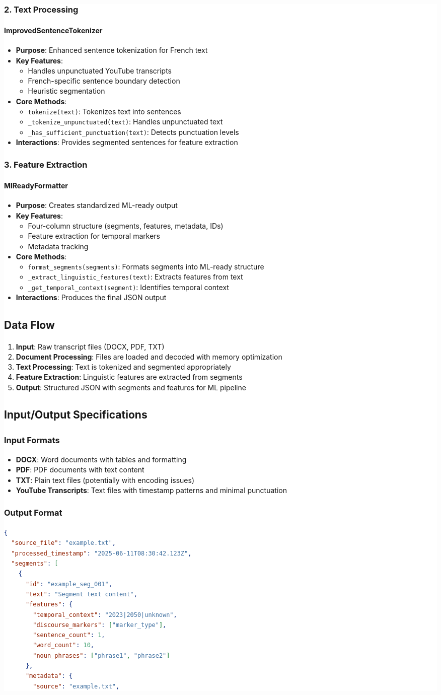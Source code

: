 ### 2. Text Processing

#### ImprovedSentenceTokenizer
- **Purpose**: Enhanced sentence tokenization for French text
- **Key Features**:
  - Handles unpunctuated YouTube transcripts
  - French-specific sentence boundary detection
  - Heuristic segmentation
- **Core Methods**:
  - `tokenize(text)`: Tokenizes text into sentences
  - `_tokenize_unpunctuated(text)`: Handles unpunctuated text
  - `_has_sufficient_punctuation(text)`: Detects punctuation levels
- **Interactions**: Provides segmented sentences for feature extraction

### 3. Feature Extraction

#### MlReadyFormatter
- **Purpose**: Creates standardized ML-ready output
- **Key Features**:
  - Four-column structure (segments, features, metadata, IDs)
  - Feature extraction for temporal markers
  - Metadata tracking
- **Core Methods**:
  - `format_segments(segments)`: Formats segments into ML-ready structure
  - `_extract_linguistic_features(text)`: Extracts features from text
  - `_get_temporal_context(segment)`: Identifies temporal context
- **Interactions**: Produces the final JSON output

## Data Flow

1. **Input**: Raw transcript files (DOCX, PDF, TXT)
2. **Document Processing**: Files are loaded and decoded with memory optimization
3. **Text Processing**: Text is tokenized and segmented appropriately
4. **Feature Extraction**: Linguistic features are extracted from segments
5. **Output**: Structured JSON with segments and features for ML pipeline

## Input/Output Specifications

### Input Formats
- **DOCX**: Word documents with tables and formatting
- **PDF**: PDF documents with text content
- **TXT**: Plain text files (potentially with encoding issues)
- **YouTube Transcripts**: Text files with timestamp patterns and minimal punctuation

### Output Format
```json
{
  "source_file": "example.txt",
  "processed_timestamp": "2025-06-11T08:30:42.123Z",
  "segments": [
    {
      "id": "example_seg_001",
      "text": "Segment text content",
      "features": {
        "temporal_context": "2023|2050|unknown",
        "discourse_markers": ["marker_type"],
        "sentence_count": 1,
        "word_count": 10,
        "noun_phrases": ["phrase1", "phrase2"]
      },
      "metadata": {
        "source": "example.txt",
```